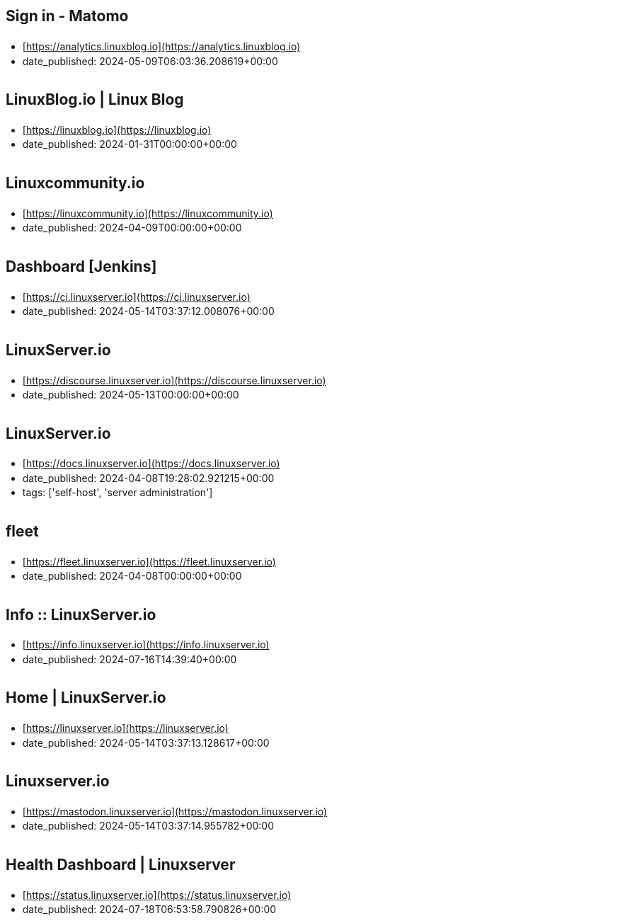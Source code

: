  ## Sign in - Matomo
 - [https://analytics.linuxblog.io](https://analytics.linuxblog.io)
 - date_published: 2024-05-09T06:03:36.208619+00:00

 ## LinuxBlog.io | Linux Blog
 - [https://linuxblog.io](https://linuxblog.io)
 - date_published: 2024-01-31T00:00:00+00:00

 ## Linuxcommunity.io
 - [https://linuxcommunity.io](https://linuxcommunity.io)
 - date_published: 2024-04-09T00:00:00+00:00

 ## Dashboard [Jenkins]
 - [https://ci.linuxserver.io](https://ci.linuxserver.io)
 - date_published: 2024-05-14T03:37:12.008076+00:00

 ## LinuxServer.io
 - [https://discourse.linuxserver.io](https://discourse.linuxserver.io)
 - date_published: 2024-05-13T00:00:00+00:00

 ## LinuxServer.io
 - [https://docs.linuxserver.io](https://docs.linuxserver.io)
 - date_published: 2024-04-08T19:28:02.921215+00:00
 - tags: ['self-host', 'server administration']

 ## fleet
 - [https://fleet.linuxserver.io](https://fleet.linuxserver.io)
 - date_published: 2024-04-08T00:00:00+00:00

 ## Info :: LinuxServer.io
 - [https://info.linuxserver.io](https://info.linuxserver.io)
 - date_published: 2024-07-16T14:39:40+00:00

 ## Home | LinuxServer.io
 - [https://linuxserver.io](https://linuxserver.io)
 - date_published: 2024-05-14T03:37:13.128617+00:00

 ## Linuxserver.io
 - [https://mastodon.linuxserver.io](https://mastodon.linuxserver.io)
 - date_published: 2024-05-14T03:37:14.955782+00:00

 ## Health Dashboard | Linuxserver
 - [https://status.linuxserver.io](https://status.linuxserver.io)
 - date_published: 2024-07-18T06:53:58.790826+00:00
